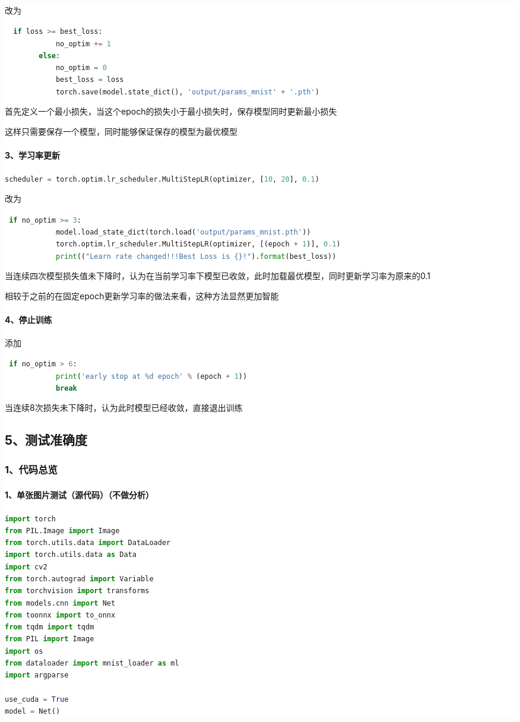 改为

```python
  if loss >= best_loss:
            no_optim += 1
        else:
            no_optim = 0
            best_loss = loss
            torch.save(model.state_dict(), 'output/params_mnist' + '.pth')
```

首先定义一个最小损失，当这个epoch的损失小于最小损失时，保存模型同时更新最小损失

这样只需要保存一个模型，同时能够保证保存的模型为最优模型

#### 3、学习率更新

```python
scheduler = torch.optim.lr_scheduler.MultiStepLR(optimizer, [10, 20], 0.1)
```

改为

```python
 if no_optim >= 3:
            model.load_state_dict(torch.load('output/params_mnist.pth'))
            torch.optim.lr_scheduler.MultiStepLR(optimizer, [(epoch + 1)], 0.1)
            print(("Learn rate changed!!!Best Loss is {}!").format(best_loss))
```

当连续四次模型损失值未下降时，认为在当前学习率下模型已收敛，此时加载最优模型，同时更新学习率为原来的0.1

相较于之前的在固定epoch更新学习率的做法来看，这种方法显然更加智能

#### 4、停止训练

添加

```python
 if no_optim > 6:
            print('early stop at %d epoch' % (epoch + 1))
            break
```

当连续8次损失未下降时，认为此时模型已经收敛，直接退出训练

## 5、测试准确度

### 1、代码总览

#### 1、单张图片测试（源代码）（不做分析）

```python
import torch
from PIL.Image import Image
from torch.utils.data import DataLoader
import torch.utils.data as Data
import cv2
from torch.autograd import Variable
from torchvision import transforms
from models.cnn import Net
from toonnx import to_onnx
from tqdm import tqdm
from PIL import Image
import os
from dataloader import mnist_loader as ml
import argparse

use_cuda = True
model = Net()
```